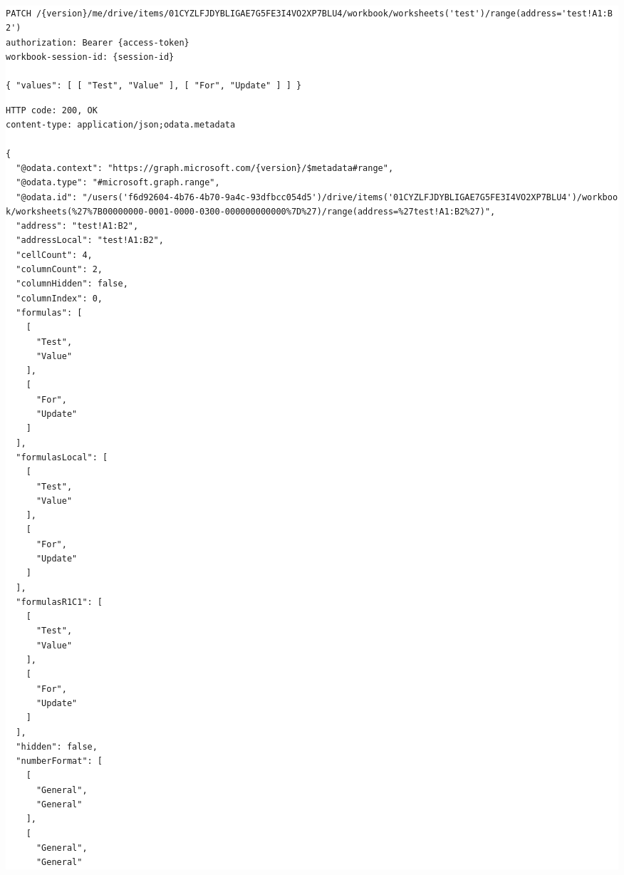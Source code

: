 ```http
PATCH /{version}/me/drive/items/01CYZLFJDYBLIGAE7G5FE3I4VO2XP7BLU4/workbook/worksheets('test')/range(address='test!A1:B2')
authorization: Bearer {access-token} 
workbook-session-id: {session-id}

{ "values": [ [ "Test", "Value" ], [ "For", "Update" ] ] }
```


```http
HTTP code: 200, OK
content-type: application/json;odata.metadata

{
  "@odata.context": "https://graph.microsoft.com/{version}/$metadata#range",
  "@odata.type": "#microsoft.graph.range",
  "@odata.id": "/users('f6d92604-4b76-4b70-9a4c-93dfbcc054d5')/drive/items('01CYZLFJDYBLIGAE7G5FE3I4VO2XP7BLU4')/workbook/worksheets(%27%7B00000000-0001-0000-0300-000000000000%7D%27)/range(address=%27test!A1:B2%27)",
  "address": "test!A1:B2",
  "addressLocal": "test!A1:B2",
  "cellCount": 4,
  "columnCount": 2,
  "columnHidden": false,
  "columnIndex": 0,
  "formulas": [
    [
      "Test",
      "Value"
    ],
    [
      "For",
      "Update"
    ]
  ],
  "formulasLocal": [
    [
      "Test",
      "Value"
    ],
    [
      "For",
      "Update"
    ]
  ],
  "formulasR1C1": [
    [
      "Test",
      "Value"
    ],
    [
      "For",
      "Update"
    ]
  ],
  "hidden": false,
  "numberFormat": [
    [
      "General",
      "General"
    ],
    [
      "General",
      "General"
```